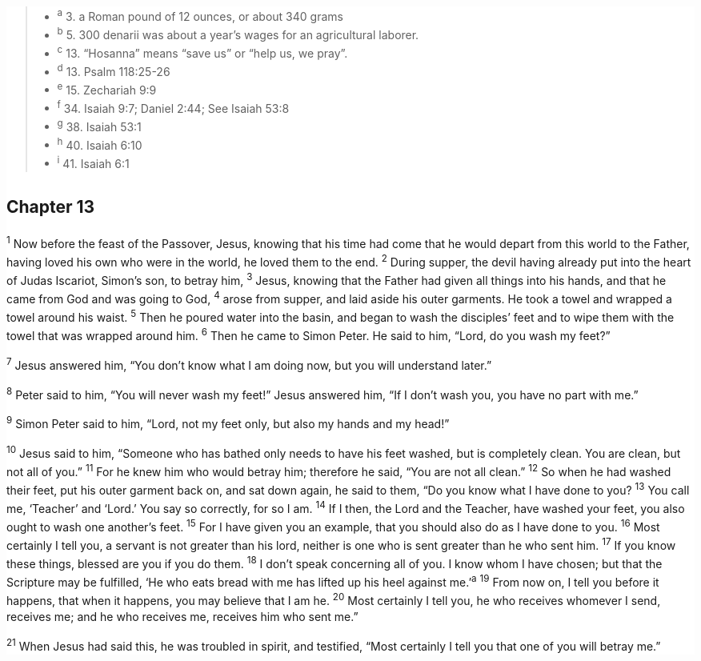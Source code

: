 > - <sup>a</sup> 3. a Roman pound of 12 ounces, or about 340 grams
> - <sup>b</sup> 5. 300 denarii was about a year’s wages for an agricultural laborer.
> - <sup>c</sup> 13. “Hosanna” means “save us” or “help us, we pray”.
> - <sup>d</sup> 13. Psalm 118:25-26
> - <sup>e</sup> 15. Zechariah 9:9
> - <sup>f</sup> 34. Isaiah 9:7; Daniel 2:44; See Isaiah 53:8
> - <sup>g</sup> 38. Isaiah 53:1
> - <sup>h</sup> 40. Isaiah 6:10
> - <sup>i</sup> 41. Isaiah 6:1

## Chapter 13

<sup>1</sup> Now before the feast of the Passover, Jesus, knowing that his time had come that he would depart from this world to the Father, having loved his own who were in the world, he loved them to the end.
<sup>2</sup> During supper, the devil having already put into the heart of Judas Iscariot, Simon’s son, to betray him,
<sup>3</sup> Jesus, knowing that the Father had given all things into his hands, and that he came from God and was going to God,
<sup>4</sup> arose from supper, and laid aside his outer garments. He took a towel and wrapped a towel around his waist.
<sup>5</sup> Then he poured water into the basin, and began to wash the disciples’ feet and to wipe them with the towel that was wrapped around him.
<sup>6</sup> Then he came to Simon Peter. He said to him, “Lord, do you wash my feet?”

<sup>7</sup> Jesus answered him, “You don’t know what I am doing now, but you will understand later.”

<sup>8</sup> Peter said to him, “You will never wash my feet!” Jesus answered him, “If I don’t wash you, you have no part with me.”

<sup>9</sup> Simon Peter said to him, “Lord, not my feet only, but also my hands and my head!”

<sup>10</sup> Jesus said to him, “Someone who has bathed only needs to have his feet washed, but is completely clean. You are clean, but not all of you.”
<sup>11</sup> For he knew him who would betray him; therefore he said, “You are not all clean.”
<sup>12</sup> So when he had washed their feet, put his outer garment back on, and sat down again, he said to them, “Do you know what I have done to you?
<sup>13</sup> You call me, ‘Teacher’ and ‘Lord.’ You say so correctly, for so I am.
<sup>14</sup> If I then, the Lord and the Teacher, have washed your feet, you also ought to wash one another’s feet.
<sup>15</sup> For I have given you an example, that you should also do as I have done to you.
<sup>16</sup> Most certainly I tell you, a servant is not greater than his lord, neither is one who is sent greater than he who sent him.
<sup>17</sup> If you know these things, blessed are you if you do them.
<sup>18</sup> I don’t speak concerning all of you. I know whom I have chosen; but that the Scripture may be fulfilled, ‘He who eats bread with me has lifted up his heel against me.’<sup>a</sup>
<sup>19</sup> From now on, I tell you before it happens, that when it happens, you may believe that I am he.
<sup>20</sup> Most certainly I tell you, he who receives whomever I send, receives me; and he who receives me, receives him who sent me.”

<sup>21</sup> When Jesus had said this, he was troubled in spirit, and testified, “Most certainly I tell you that one of you will betray me.”
